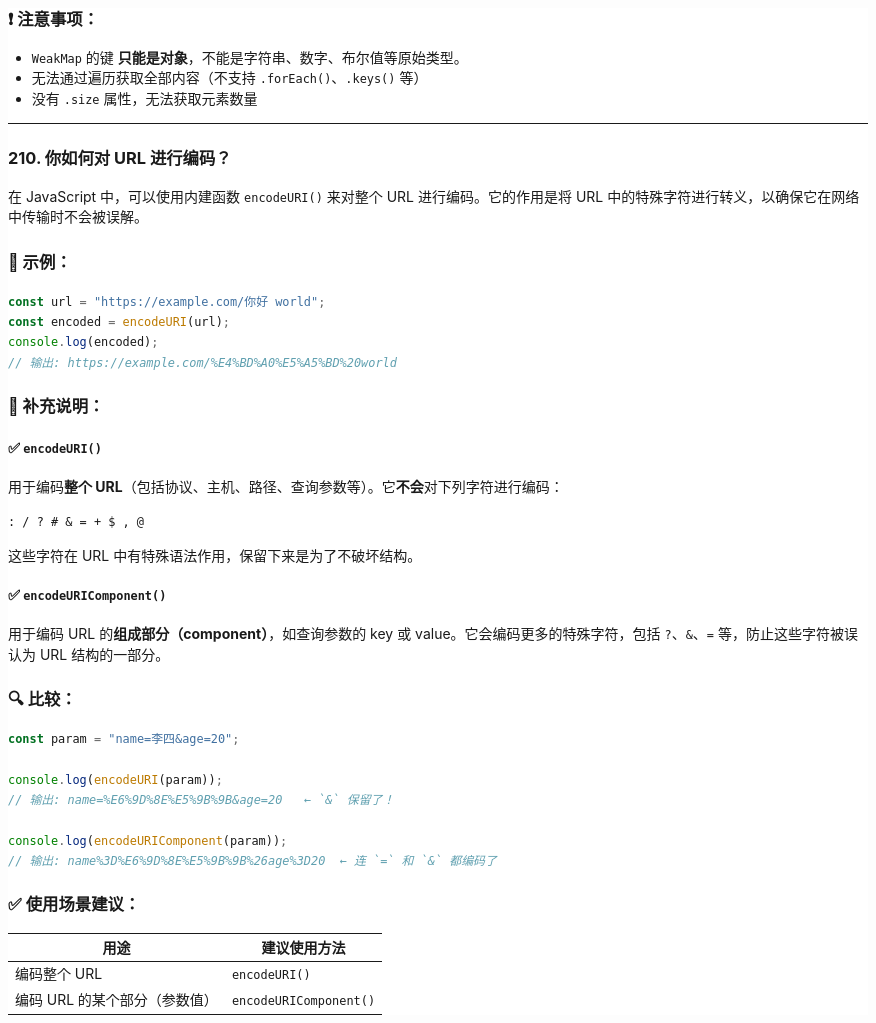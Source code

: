 ### ❗ 注意事项：

* `WeakMap` 的键 **只能是对象**，不能是字符串、数字、布尔值等原始类型。
* 无法通过遍历获取全部内容（不支持 `.forEach()`、`.keys()` 等）
* 没有 `.size` 属性，无法获取元素数量

------

### 210. **你如何对 URL 进行编码？**

在 JavaScript 中，可以使用内建函数 `encodeURI()` 来对整个 URL 进行编码。它的作用是将 URL 中的特殊字符进行转义，以确保它在网络中传输时不会被误解。

### 🧪 示例：

```javascript
const url = "https://example.com/你好 world";
const encoded = encodeURI(url);
console.log(encoded);
// 输出: https://example.com/%E4%BD%A0%E5%A5%BD%20world
```

### 📌 补充说明：

#### ✅ `encodeURI()`

用于编码**整个 URL**（包括协议、主机、路径、查询参数等）。它**不会**对下列字符进行编码：

```
: / ? # & = + $ , @
```

这些字符在 URL 中有特殊语法作用，保留下来是为了不破坏结构。

#### ✅ `encodeURIComponent()`

用于编码 URL 的**组成部分（component）**，如查询参数的 key 或 value。它会编码更多的特殊字符，包括 `?`、`&`、`=` 等，防止这些字符被误认为 URL 结构的一部分。

### 🔍 比较：

```javascript
const param = "name=李四&age=20";

console.log(encodeURI(param));
// 输出: name=%E6%9D%8E%E5%9B%9B&age=20   ← `&` 保留了！

console.log(encodeURIComponent(param));
// 输出: name%3D%E6%9D%8E%E5%9B%9B%26age%3D20  ← 连 `=` 和 `&` 都编码了
```

### ✅ 使用场景建议：

| 用途                          | 建议使用方法           |
| ----------------------------- | ---------------------- |
| 编码整个 URL                  | `encodeURI()`          |
| 编码 URL 的某个部分（参数值） | `encodeURIComponent()` |
